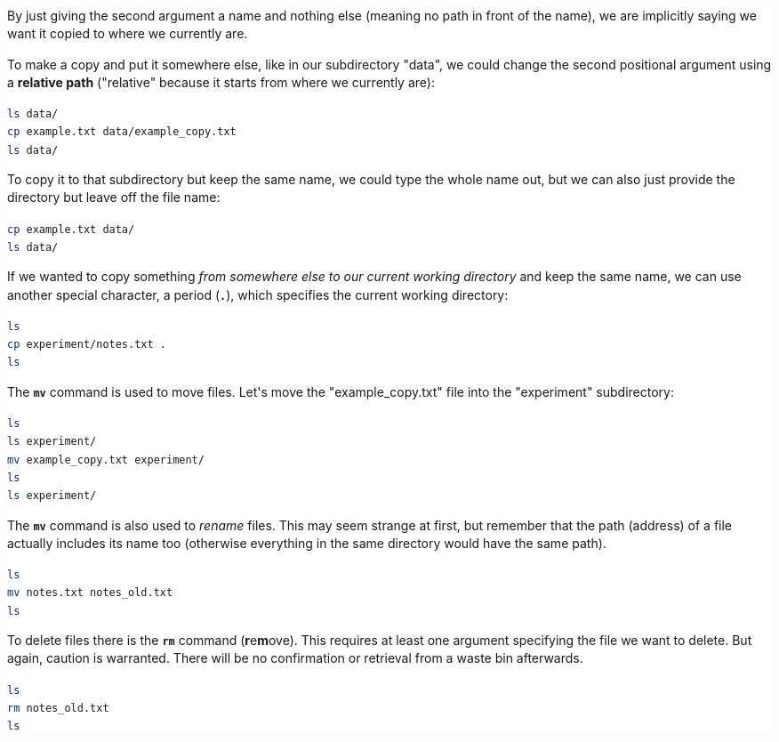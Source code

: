 By just giving the second argument a name and nothing else (meaning no path in front of the name), we are implicitly saying we want it copied to where we currently are. 

To make a copy and put it somewhere else, like in our subdirectory "data", we could change the second positional argument using a **relative path** ("relative" because it starts from where we currently are):

```bash
ls data/
cp example.txt data/example_copy.txt
ls data/
```

To copy it to that subdirectory but keep the same name, we could type the whole name out, but we can also just provide the directory but leave off the file name:

```bash
cp example.txt data/
ls data/
```

If we wanted to copy something *from somewhere else to our current working directory* and keep the same name, we can use another special character, a period (**`.`**), which specifies the current working directory:

```bash
ls
cp experiment/notes.txt .
ls
```

The **`mv`** command is used to move files. Let's move the "example_copy.txt" file into the "experiment" subdirectory:

```bash
ls
ls experiment/
mv example_copy.txt experiment/
ls
ls experiment/
```

The **`mv`** command is also used to *rename* files. This may seem strange at first, but remember that the path (address) of a file actually includes its name too (otherwise everything in the same directory would have the same path). 

```bash
ls
mv notes.txt notes_old.txt
ls
```

To delete files there is the **`rm`** command (**r**e**m**ove). This requires at least one argument specifying the file we want to delete. But again, caution is warranted. There will be no confirmation or retrieval from a waste bin afterwards.

```bash
ls
rm notes_old.txt
ls
```
